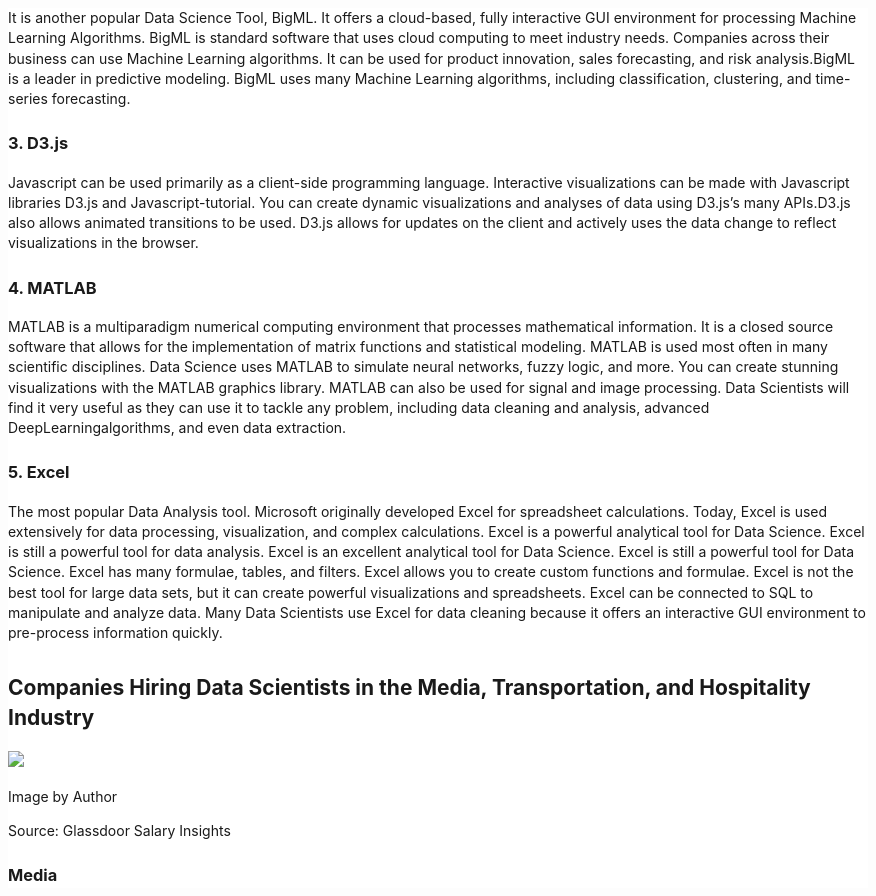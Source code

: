 It is another popular Data Science Tool, BigML. It offers a cloud-based, fully interactive GUI environment for processing Machine Learning Algorithms. BigML is standard software that uses cloud computing to meet industry needs. Companies across their business can use Machine Learning algorithms. It can be used for product innovation, sales forecasting, and risk analysis.BigML is a leader in predictive modeling. BigML uses many Machine Learning algorithms, including classification, clustering, and time-series forecasting.


### 3. D3.js

Javascript can be used primarily as a client-side programming language. Interactive visualizations can be made with Javascript libraries D3.js and Javascript-tutorial. You can create dynamic visualizations and analyses of data using D3.js’s many APIs.D3.js also allows animated transitions to be used. D3.js allows for updates on the client and actively uses the data change to reflect visualizations in the browser.


### 4. MATLAB

MATLAB is a multiparadigm numerical computing environment that processes mathematical information. It is a closed source software that allows for the implementation of matrix functions and statistical modeling. MATLAB is used most often in many scientific disciplines. Data Science uses MATLAB to simulate neural networks, fuzzy logic, and more. You can create stunning visualizations with the MATLAB graphics library. MATLAB can also be used for signal and image processing. Data Scientists will find it very useful as they can use it to tackle any problem, including data cleaning and analysis, advanced DeepLearningalgorithms, and even data extraction.


### 5. Excel

The most popular Data Analysis tool. Microsoft originally developed Excel for spreadsheet calculations. Today, Excel is used extensively for data processing, visualization, and complex calculations. Excel is a powerful analytical tool for Data Science. Excel is still a powerful tool for data analysis. Excel is an excellent analytical tool for Data Science. Excel is still a powerful tool for Data Science. Excel has many formulae, tables, and filters. Excel allows you to create custom functions and formulae. Excel is not the best tool for large data sets, but it can create powerful visualizations and spreadsheets. Excel can be connected to SQL to manipulate and analyze data. Many Data Scientists use Excel for data cleaning because it offers an interactive GUI environment to pre-process information quickly.


## Companies Hiring Data Scientists in the Media, Transportation, and Hospitality Industry


<img src="https://learnbay-wb.s3.ap-south-1.amazonaws.com/main-blog/blog/media-05.png" style="width: 100%;"/></img>


Image by Author

Source: Glassdoor Salary Insights


### Media
